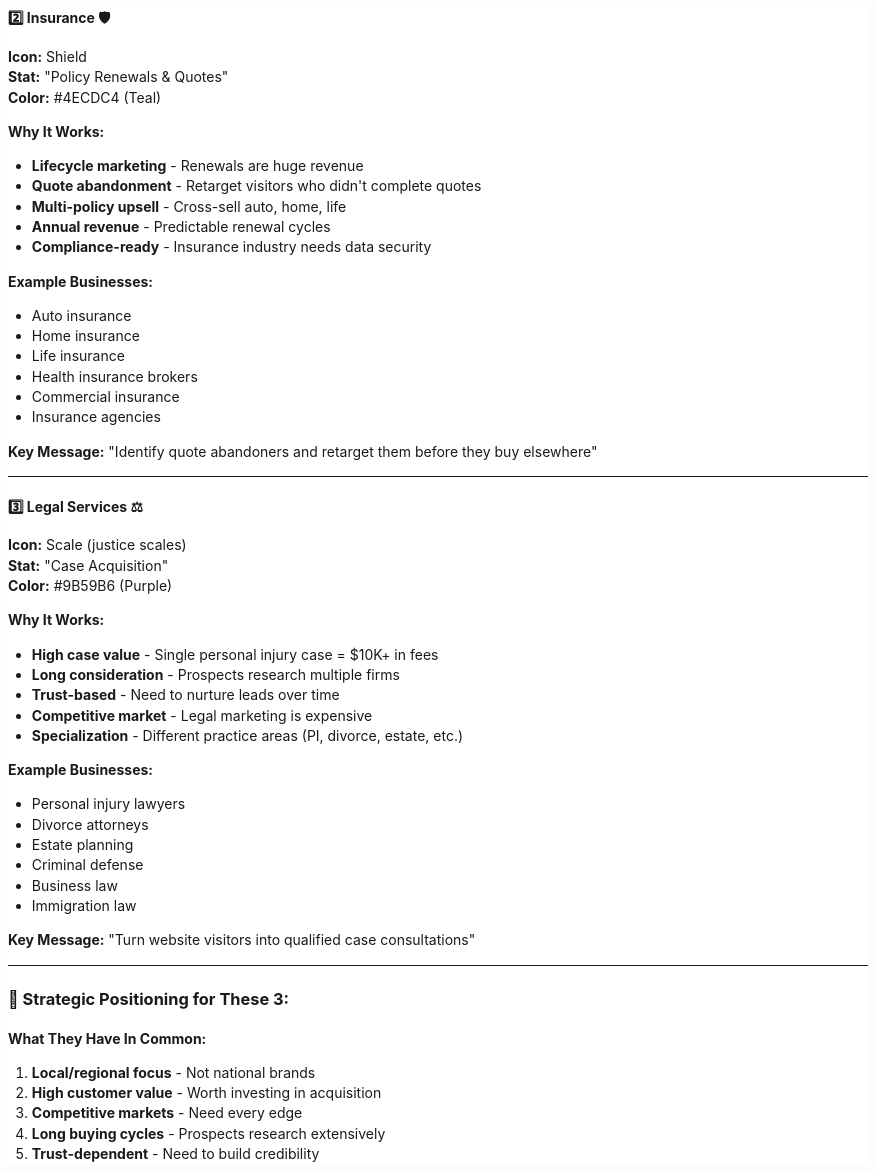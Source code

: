 
#### 2️⃣ **Insurance** 🛡️
**Icon:** Shield  
**Stat:** "Policy Renewals & Quotes"  
**Color:** #4ECDC4 (Teal)

**Why It Works:**
- **Lifecycle marketing** - Renewals are huge revenue
- **Quote abandonment** - Retarget visitors who didn't complete quotes
- **Multi-policy upsell** - Cross-sell auto, home, life
- **Annual revenue** - Predictable renewal cycles
- **Compliance-ready** - Insurance industry needs data security

**Example Businesses:**
- Auto insurance
- Home insurance
- Life insurance
- Health insurance brokers
- Commercial insurance
- Insurance agencies

**Key Message:** "Identify quote abandoners and retarget them before they buy elsewhere"

---

#### 3️⃣ **Legal Services** ⚖️
**Icon:** Scale (justice scales)  
**Stat:** "Case Acquisition"  
**Color:** #9B59B6 (Purple)

**Why It Works:**
- **High case value** - Single personal injury case = $10K+ in fees
- **Long consideration** - Prospects research multiple firms
- **Trust-based** - Need to nurture leads over time
- **Competitive market** - Legal marketing is expensive
- **Specialization** - Different practice areas (PI, divorce, estate, etc.)

**Example Businesses:**
- Personal injury lawyers
- Divorce attorneys
- Estate planning
- Criminal defense
- Business law
- Immigration law

**Key Message:** "Turn website visitors into qualified case consultations"

---

### 🎯 Strategic Positioning for These 3:

**What They Have In Common:**
1. **Local/regional focus** - Not national brands
2. **High customer value** - Worth investing in acquisition
3. **Competitive markets** - Need every edge
4. **Long buying cycles** - Prospects research extensively
5. **Trust-dependent** - Need to build credibility
